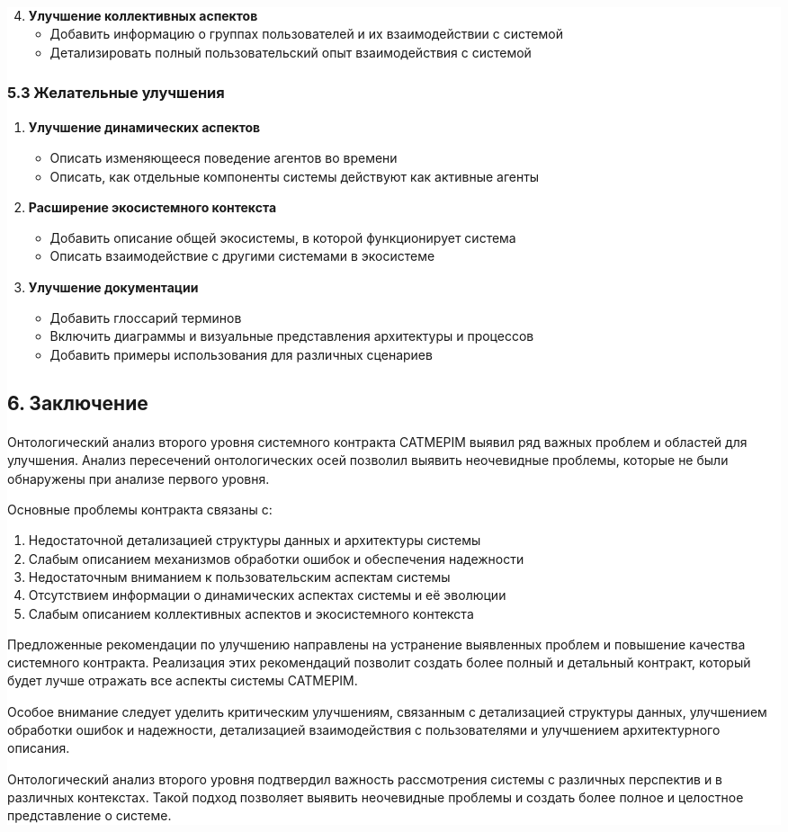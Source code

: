 4. **Улучшение коллективных аспектов**
   - Добавить информацию о группах пользователей и их взаимодействии с системой
   - Детализировать полный пользовательский опыт взаимодействия с системой

### 5.3 Желательные улучшения

1. **Улучшение динамических аспектов**
   - Описать изменяющееся поведение агентов во времени
   - Описать, как отдельные компоненты системы действуют как активные агенты

2. **Расширение экосистемного контекста**
   - Добавить описание общей экосистемы, в которой функционирует система
   - Описать взаимодействие с другими системами в экосистеме

3. **Улучшение документации**
   - Добавить глоссарий терминов
   - Включить диаграммы и визуальные представления архитектуры и процессов
   - Добавить примеры использования для различных сценариев

## 6. Заключение

Онтологический анализ второго уровня системного контракта CATMEPIM выявил ряд важных проблем и областей для улучшения. Анализ пересечений онтологических осей позволил выявить неочевидные проблемы, которые не были обнаружены при анализе первого уровня.

Основные проблемы контракта связаны с:
1. Недостаточной детализацией структуры данных и архитектуры системы
2. Слабым описанием механизмов обработки ошибок и обеспечения надежности
3. Недостаточным вниманием к пользовательским аспектам системы
4. Отсутствием информации о динамических аспектах системы и её эволюции
5. Слабым описанием коллективных аспектов и экосистемного контекста

Предложенные рекомендации по улучшению направлены на устранение выявленных проблем и повышение качества системного контракта. Реализация этих рекомендаций позволит создать более полный и детальный контракт, который будет лучше отражать все аспекты системы CATMEPIM.

Особое внимание следует уделить критическим улучшениям, связанным с детализацией структуры данных, улучшением обработки ошибок и надежности, детализацией взаимодействия с пользователями и улучшением архитектурного описания.

Онтологический анализ второго уровня подтвердил важность рассмотрения системы с различных перспектив и в различных контекстах. Такой подход позволяет выявить неочевидные проблемы и создать более полное и целостное представление о системе.